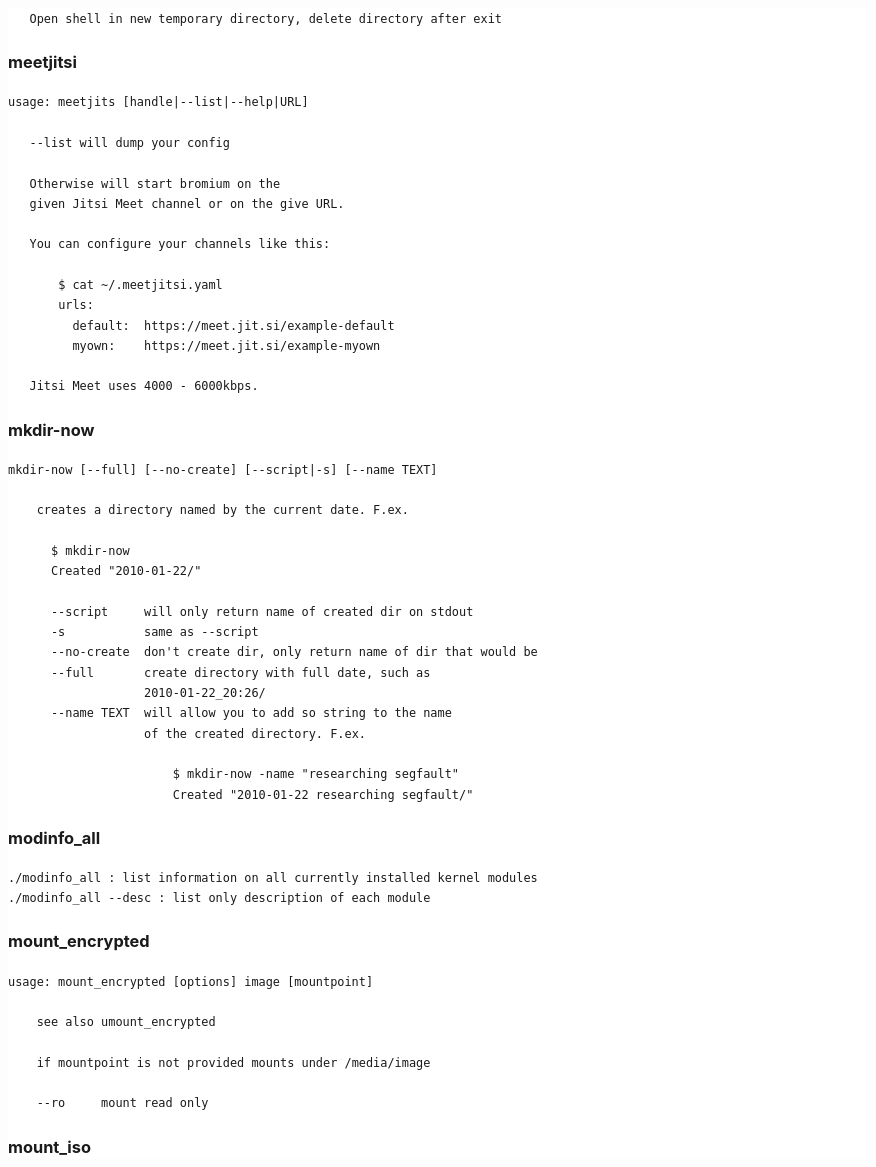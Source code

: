 	   Open shell in new temporary directory, delete directory after exit
	
### meetjitsi

	usage: meetjits [handle|--list|--help|URL]
	
	   --list will dump your config
	
	   Otherwise will start bromium on the
	   given Jitsi Meet channel or on the give URL.
	
	   You can configure your channels like this:
	
	       $ cat ~/.meetjitsi.yaml
	       urls:
	         default:  https://meet.jit.si/example-default
	         myown:    https://meet.jit.si/example-myown
	
	   Jitsi Meet uses 4000 - 6000kbps.
	
	
### mkdir-now

	mkdir-now [--full] [--no-create] [--script|-s] [--name TEXT]
	
	    creates a directory named by the current date. F.ex.
	
	      $ mkdir-now
	      Created "2010-01-22/"
	
	      --script     will only return name of created dir on stdout
	      -s           same as --script
	      --no-create  don't create dir, only return name of dir that would be
	      --full       create directory with full date, such as
	                   2010-01-22_20:26/
	      --name TEXT  will allow you to add so string to the name
	                   of the created directory. F.ex.
	
	                       $ mkdir-now -name "researching segfault"
	                       Created "2010-01-22 researching segfault/"
	
### modinfo_all

	./modinfo_all : list information on all currently installed kernel modules
	./modinfo_all --desc : list only description of each module
### mount_encrypted

	usage: mount_encrypted [options] image [mountpoint]
	
	    see also umount_encrypted
	
	    if mountpoint is not provided mounts under /media/image
	
	    --ro     mount read only
	
### mount_iso
